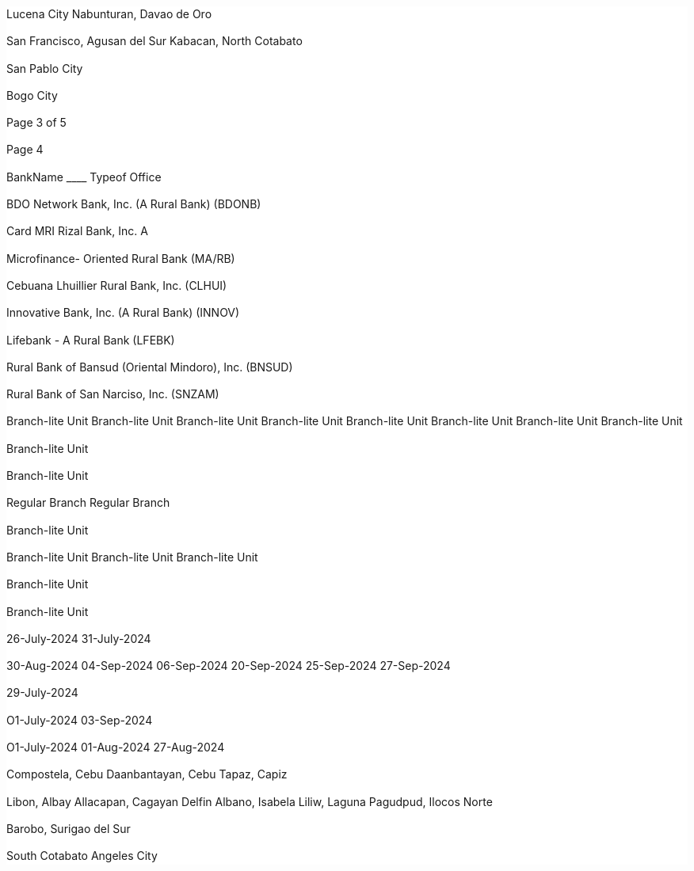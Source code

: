 Lucena City Nabunturan, Davao de Oro

San Francisco, Agusan del Sur Kabacan, North Cotabato

San Pablo City

Bogo City

Page 3 of 5

Page 4

BankName ____ Typeof Office

BDO Network Bank, Inc. (A Rural Bank) (BDONB)

Card MRI Rizal Bank, Inc. A

Microfinance- Oriented Rural Bank (MA/RB)

Cebuana Lhuillier Rural Bank, Inc. (CLHUI)

Innovative Bank, Inc. (A Rural Bank) (INNOV)

Lifebank - A Rural Bank (LFEBK)

Rural Bank of Bansud (Oriental Mindoro), Inc. (BNSUD)

Rural Bank of San Narciso, Inc. (SNZAM)

Branch-lite Unit Branch-lite Unit Branch-lite Unit Branch-lite Unit Branch-lite Unit Branch-lite Unit Branch-lite Unit Branch-lite Unit

Branch-lite Unit

Branch-lite Unit

Regular Branch Regular Branch

Branch-lite Unit

Branch-lite Unit Branch-lite Unit Branch-lite Unit

Branch-lite Unit

Branch-lite Unit

26-July-2024 31-July-2024

30-Aug-2024 04-Sep-2024 06-Sep-2024 20-Sep-2024 25-Sep-2024 27-Sep-2024

29-July-2024

O1-July-2024 03-Sep-2024

O1-July-2024 01-Aug-2024 27-Aug-2024

Compostela, Cebu Daanbantayan, Cebu Tapaz, Capiz

Libon, Albay Allacapan, Cagayan Delfin Albano, Isabela Liliw, Laguna Pagudpud, Ilocos Norte

Barobo, Surigao del Sur

South Cotabato Angeles City
